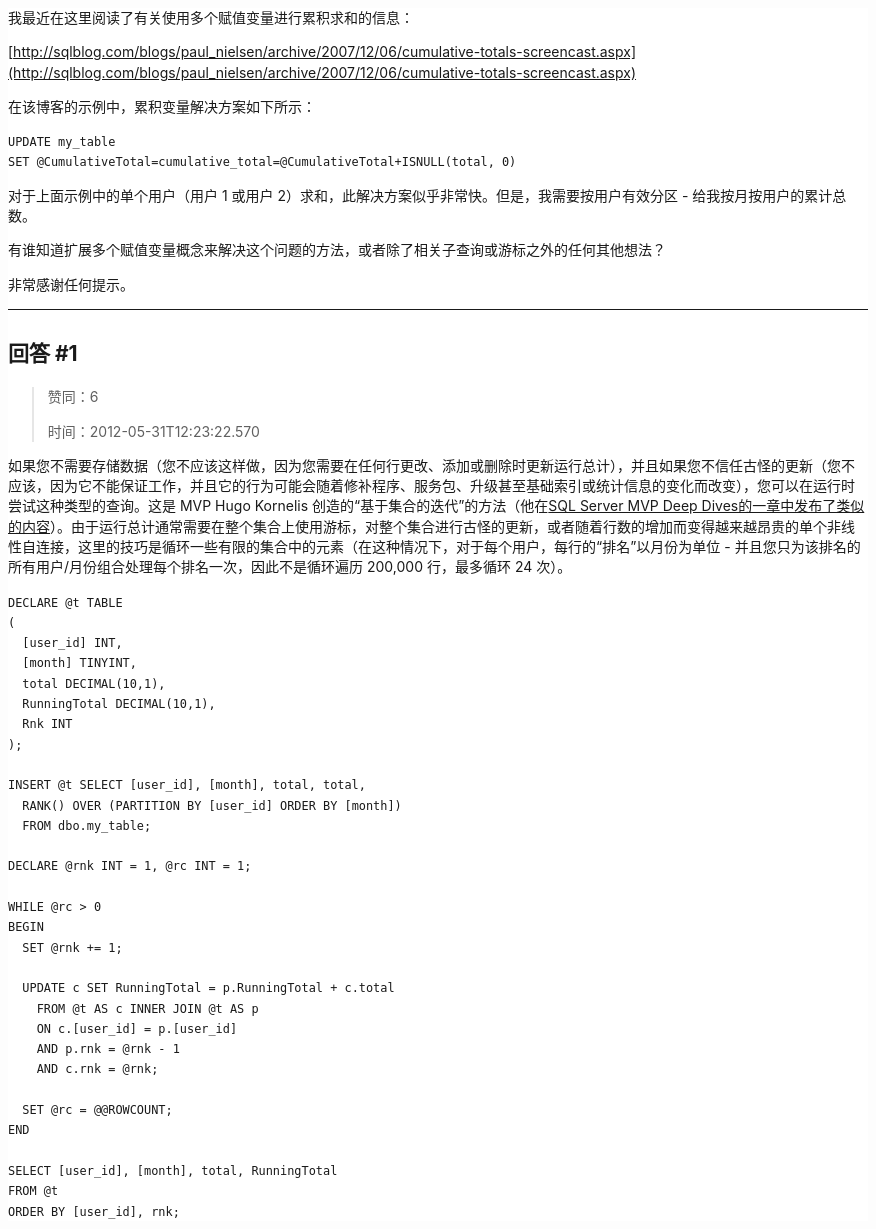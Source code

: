 我最近在这里阅读了有关使用多个赋值变量进行累积求和的信息：

[http://sqlblog.com/blogs/paul_nielsen/archive/2007/12/06/cumulative-totals-screencast.aspx](http://sqlblog.com/blogs/paul_nielsen/archive/2007/12/06/cumulative-totals-screencast.aspx)

在该博客的示例中，累积变量解决方案如下所示：

```
UPDATE my_table
SET @CumulativeTotal=cumulative_total=@CumulativeTotal+ISNULL(total, 0) 
```

对于上面示例中的单个用户（用户 1 或用户 2）求和，此解决方案似乎非常快。但是，我需要按用户有效分区 - 给我按月按用户的累计总数。

有谁知道扩展多个赋值变量概念来解决这个问题的方法，或者除了相关子查询或游标之外的任何其他想法？

非常感谢任何提示。

* * *

## 回答 #1

> 赞同：6
> 
> 时间：2012-05-31T12:23:22.570

如果您不需要存储数据（您不应该这样做，因为您需要在任何行更改、添加或删除时更新运行总计），并且如果您不信任古怪的更新（您不应该，因为它不能保证工作，并且它的行为可能会随着修补程序、服务包、升级甚至基础索引或统计信息的变化而改变），您可以在运行时尝试这种类型的查询。这是 MVP Hugo Kornelis 创造的“基于集合的迭代”的方法（他在[SQL Server MVP Deep Dives的一章中发布了类似的内容](http://manning.com/nielsen/)）。由于运行总计通常需要在整个集合上使用游标，对整个集合进行古怪的更新，或者随着行数的增加而变得越来越昂贵的单个非线性自连接，这里的技巧是循环一些有限的集合中的元素（在这种情况下，对于每个用户，每行的“排名”以月份为单位 - 并且您只为该排名的所有用户/月份组合处理每个排名一次，因此不是循环遍历 200,000 行，最多循环 24 次）。

```
DECLARE @t TABLE
(
  [user_id] INT, 
  [month] TINYINT,
  total DECIMAL(10,1), 
  RunningTotal DECIMAL(10,1), 
  Rnk INT
);

INSERT @t SELECT [user_id], [month], total, total, 
  RANK() OVER (PARTITION BY [user_id] ORDER BY [month]) 
  FROM dbo.my_table;

DECLARE @rnk INT = 1, @rc INT = 1;

WHILE @rc > 0
BEGIN
  SET @rnk += 1;

  UPDATE c SET RunningTotal = p.RunningTotal + c.total
    FROM @t AS c INNER JOIN @t AS p
    ON c.[user_id] = p.[user_id]
    AND p.rnk = @rnk - 1
    AND c.rnk = @rnk;

  SET @rc = @@ROWCOUNT;
END

SELECT [user_id], [month], total, RunningTotal
FROM @t
ORDER BY [user_id], rnk; 
```
